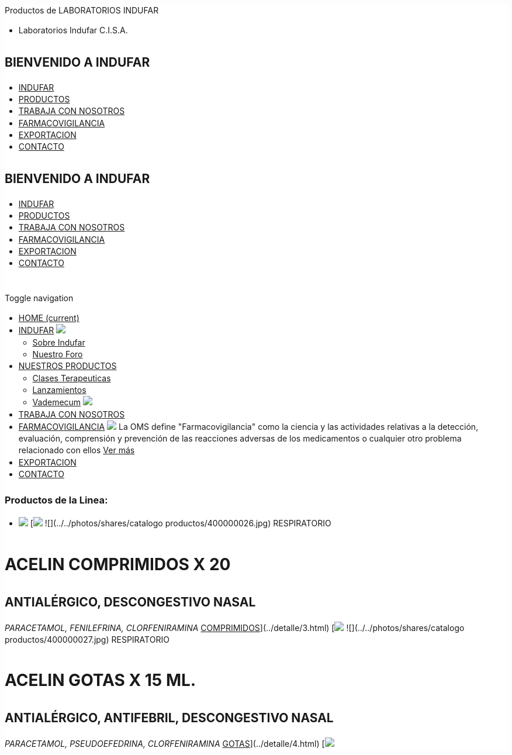 Productos de LABORATORIOS INDUFAR
- Laboratorios Indufar C.I.S.A.
## BIENVENIDO A INDUFAR
* [INDUFAR](1.html#)
* [PRODUCTOS](1.html#)
* [TRABAJA CON NOSOTROS](1.html#)
* [FARMACOVIGILANCIA](1.html#)
* [EXPORTACION](1.html#)
* [CONTACTO](1.html#)
## BIENVENIDO A INDUFAR
* [INDUFAR](../../index.html)
* [PRODUCTOS](../../productos.html)
* [TRABAJA CON NOSOTROS](../../trabaja_con_nosotros.html)
* [FARMACOVIGILANCIA](../../farmacovigilancia.html)
* [EXPORTACION](../../exportacion.html)
* [CONTACTO](../../contacto.html)
# 
Toggle navigation
* [HOME (current)](../../index.html)
* [INDUFAR](1.html#) 
  [![ ](../../photos/shares/Sistema/Menu/indufar_menul.jpg)](../../institucional.html)
  - [Sobre Indufar](../../institucional.html)
  - [Nuestro Foro](../../blog.html)
* [NUESTROS PRODUCTOS](1.html#) 
  - [Clases Terapeuticas](../clases_terapeuticas.html)
  - [Lanzamientos](../lanzamientos.html)
  - [Vademecum](../../productos.html)
  [![ ](../../photos/shares/Sistema/Menu/productos.png)](../../productos.html)
* [TRABAJA CON NOSOTROS](../../trabaja_con_nosotros.html)
* [FARMACOVIGILANCIA](1.html#) 
  [![ ](../../photos/shares/Sistema/Menu/TUBOS.png)](../../farmacovigilancia.html)
  La OMS define "Farmacovigilancia" como la ciencia y las actividades relativas a la detección, evaluación, comprensión y prevención de las reacciones adversas de los medicamentos o cualquier otro problema relacionado con ellos
  [Ver más](../../farmacovigilancia.html)
* [EXPORTACION](../../exportacion.html)
* [CONTACTO](../../contacto.html)
### Productos de la Linea:
* ![](../../photos/shares/Laboratorios/lab_indufar.png)
[![](../../photos/shares/Laboratorios/lab_indufar.png)
![](../../photos/shares/catalogo productos/400000026.jpg)
RESPIRATORIO
# ACELIN COMPRIMIDOS X 20
## ANTIALÉRGICO, DESCONGESTIVO NASAL
*PARACETAMOL, FENILEFRINA, CLORFENIRAMINA*
[COMPRIMIDOS](1.html#)](../detalle/3.html)
[![](../../photos/shares/Laboratorios/lab_indufar.png)
![](../../photos/shares/catalogo productos/400000027.jpg)
RESPIRATORIO
# ACELIN GOTAS X 15 ML.
## ANTIALÉRGICO, ANTIFEBRIL, DESCONGESTIVO NASAL
*PARACETAMOL, PSEUDOEFEDRINA, CLORFENIRAMINA*
[GOTAS](1.html#)](../detalle/4.html)
[![](../../photos/shares/Laboratorios/lab_indufar.png)